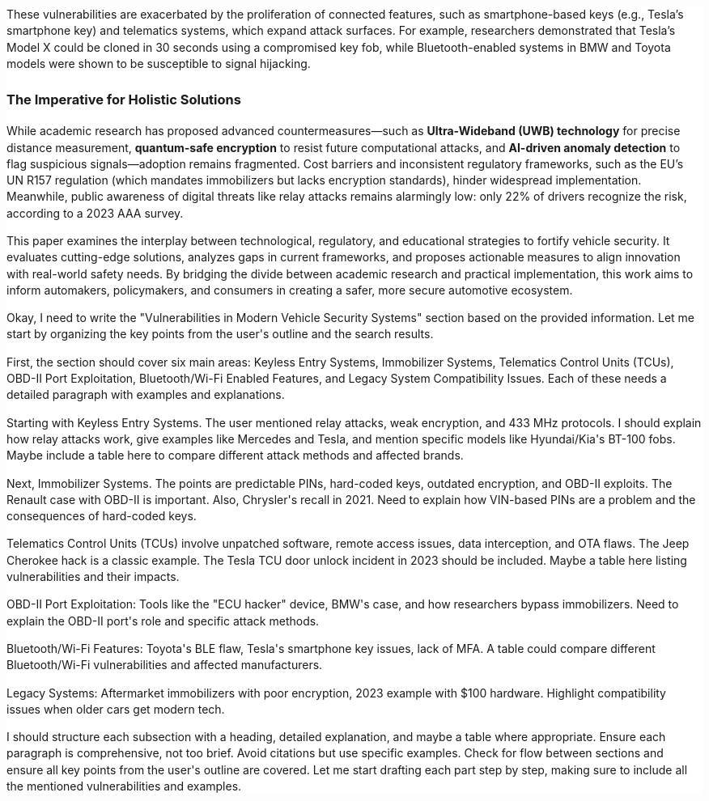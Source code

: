 These vulnerabilities are exacerbated by the proliferation of connected features, such as smartphone-based keys (e.g., Tesla’s smartphone key) and telematics systems, which expand attack surfaces. For example, researchers demonstrated that Tesla’s Model X could be cloned in 30 seconds using a compromised key fob, while Bluetooth-enabled systems in BMW and Toyota models were shown to be susceptible to signal hijacking.  

### The Imperative for Holistic Solutions  
While academic research has proposed advanced countermeasures—such as **Ultra-Wideband (UWB) technology** for precise distance measurement, **quantum-safe encryption** to resist future computational attacks, and **AI-driven anomaly detection** to flag suspicious signals—adoption remains fragmented. Cost barriers and inconsistent regulatory frameworks, such as the EU’s UN R157 regulation (which mandates immobilizers but lacks encryption standards), hinder widespread implementation. Meanwhile, public awareness of digital threats like relay attacks remains alarmingly low: only 22% of drivers recognize the risk, according to a 2023 AAA survey.  

This paper examines the interplay between technological, regulatory, and educational strategies to fortify vehicle security. It evaluates cutting-edge solutions, analyzes gaps in current frameworks, and proposes actionable measures to align innovation with real-world safety needs. By bridging the divide between academic research and practical implementation, this work aims to inform automakers, policymakers, and consumers in creating a safer, more secure automotive ecosystem.


Okay, I need to write the "Vulnerabilities in Modern Vehicle Security Systems" section based on the provided information. Let me start by organizing the key points from the user's outline and the search results.

First, the section should cover six main areas: Keyless Entry Systems, Immobilizer Systems, Telematics Control Units (TCUs), OBD-II Port Exploitation, Bluetooth/Wi-Fi Enabled Features, and Legacy System Compatibility Issues. Each of these needs a detailed paragraph with examples and explanations.

Starting with Keyless Entry Systems. The user mentioned relay attacks, weak encryption, and 433 MHz protocols. I should explain how relay attacks work, give examples like Mercedes and Tesla, and mention specific models like Hyundai/Kia's BT-100 fobs. Maybe include a table here to compare different attack methods and affected brands.

Next, Immobilizer Systems. The points are predictable PINs, hard-coded keys, outdated encryption, and OBD-II exploits. The Renault case with OBD-II is important. Also, Chrysler's recall in 2021. Need to explain how VIN-based PINs are a problem and the consequences of hard-coded keys.

Telematics Control Units (TCUs) involve unpatched software, remote access issues, data interception, and OTA flaws. The Jeep Cherokee hack is a classic example. The Tesla TCU door unlock incident in 2023 should be included. Maybe a table here listing vulnerabilities and their impacts.

OBD-II Port Exploitation: Tools like the "ECU hacker" device, BMW's case, and how researchers bypass immobilizers. Need to explain the OBD-II port's role and specific attack methods.

Bluetooth/Wi-Fi Features: Toyota's BLE flaw, Tesla's smartphone key issues, lack of MFA. A table could compare different Bluetooth/Wi-Fi vulnerabilities and affected manufacturers.

Legacy Systems: Aftermarket immobilizers with poor encryption, 2023 example with $100 hardware. Highlight compatibility issues when older cars get modern tech.

I should structure each subsection with a heading, detailed explanation, and maybe a table where appropriate. Ensure each paragraph is comprehensive, not too brief. Avoid citations but use specific examples. Check for flow between sections and ensure all key points from the user's outline are covered. Let me start drafting each part step by step, making sure to include all the mentioned vulnerabilities and examples.
</think>
